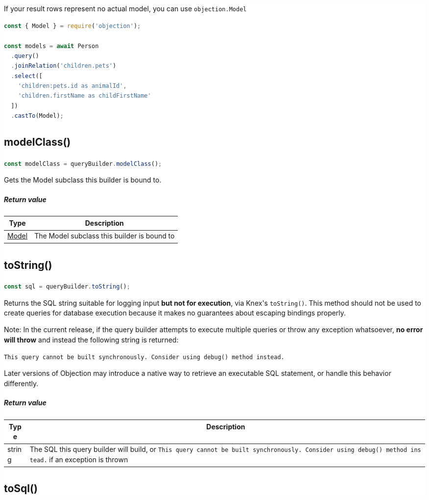 If your result rows represent no actual model, you can use `objection.Model`

```js
const { Model } = require('objection');

const models = await Person
  .query()
  .joinRelation('children.pets')
  .select([
    'children:pets.id as animalId',
    'children.firstName as childFirstName'
  ])
  .castTo(Model);
```

## modelClass()

```js
const modelClass = queryBuilder.modelClass();
```

Gets the Model subclass this builder is bound to.

##### Return value

Type|Description
----|-----------------------------
[Model](/api/model/)|The Model subclass this builder is bound to

## toString()

```js
const sql = queryBuilder.toString();
```

Returns the SQL string suitable for logging input **but not for execution**, via Knex's `toString()`. This method should not be used to create queries for database execution because it makes no guarantees about escaping bindings properly.

Note: In the current release, if the query builder attempts to execute multiple queries or throw any exception whatsoever, **no error will throw** and instead the following string is returned:

```
This query cannot be built synchronously. Consider using debug() method instead.
```

Later versions of Objection may introduce a native way to retrieve an executable SQL statement, or handle this behavior differently.

##### Return value

Type|Description
----|-----------------------------
string|The SQL this query builder will build, or `This query cannot be built synchronously. Consider using debug() method instead.` if an exception is thrown

## toSql()
